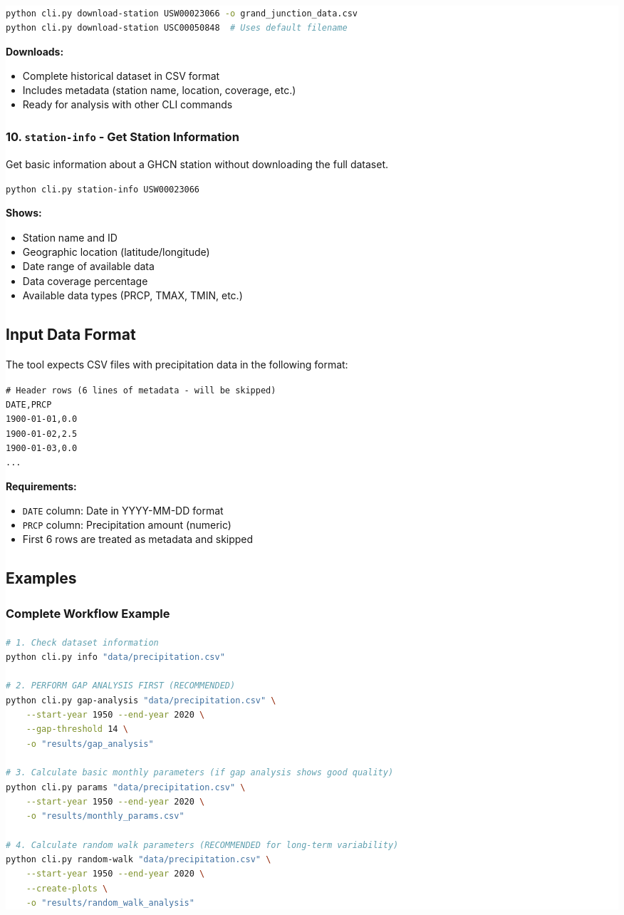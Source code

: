 ```bash
python cli.py download-station USW00023066 -o grand_junction_data.csv
python cli.py download-station USC00050848  # Uses default filename
```

**Downloads:**
- Complete historical dataset in CSV format
- Includes metadata (station name, location, coverage, etc.)
- Ready for analysis with other CLI commands

### 10. `station-info` - Get Station Information
Get basic information about a GHCN station without downloading the full dataset.

```bash
python cli.py station-info USW00023066
```

**Shows:**
- Station name and ID
- Geographic location (latitude/longitude) 
- Date range of available data
- Data coverage percentage
- Available data types (PRCP, TMAX, TMIN, etc.)

## Input Data Format

The tool expects CSV files with precipitation data in the following format:

```
# Header rows (6 lines of metadata - will be skipped)
DATE,PRCP
1900-01-01,0.0
1900-01-02,2.5
1900-01-03,0.0
...
```

**Requirements:**
- `DATE` column: Date in YYYY-MM-DD format
- `PRCP` column: Precipitation amount (numeric)
- First 6 rows are treated as metadata and skipped

## Examples

### Complete Workflow Example

```bash
# 1. Check dataset information
python cli.py info "data/precipitation.csv"

# 2. PERFORM GAP ANALYSIS FIRST (RECOMMENDED)
python cli.py gap-analysis "data/precipitation.csv" \
    --start-year 1950 --end-year 2020 \
    --gap-threshold 14 \
    -o "results/gap_analysis"

# 3. Calculate basic monthly parameters (if gap analysis shows good quality)
python cli.py params "data/precipitation.csv" \
    --start-year 1950 --end-year 2020 \
    -o "results/monthly_params.csv"

# 4. Calculate random walk parameters (RECOMMENDED for long-term variability)
python cli.py random-walk "data/precipitation.csv" \
    --start-year 1950 --end-year 2020 \
    --create-plots \
    -o "results/random_walk_analysis"
```